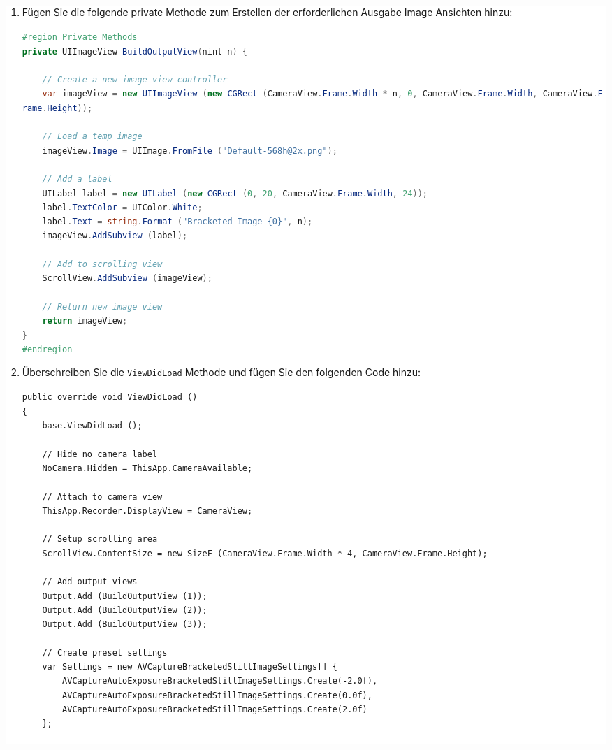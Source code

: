 1. Fügen Sie die folgende private Methode zum Erstellen der erforderlichen Ausgabe Image Ansichten hinzu:

    ```csharp
    #region Private Methods
    private UIImageView BuildOutputView(nint n) {
    
        // Create a new image view controller
        var imageView = new UIImageView (new CGRect (CameraView.Frame.Width * n, 0, CameraView.Frame.Width, CameraView.Frame.Height));
    
        // Load a temp image
        imageView.Image = UIImage.FromFile ("Default-568h@2x.png");
    
        // Add a label
        UILabel label = new UILabel (new CGRect (0, 20, CameraView.Frame.Width, 24));
        label.TextColor = UIColor.White;
        label.Text = string.Format ("Bracketed Image {0}", n);
        imageView.AddSubview (label);
    
        // Add to scrolling view
        ScrollView.AddSubview (imageView);
    
        // Return new image view
        return imageView;
    }
    #endregion
    ```  
  
1. Überschreiben Sie die `ViewDidLoad` Methode und fügen Sie den folgenden Code hinzu:
    
    ```
    public override void ViewDidLoad ()
    {
        base.ViewDidLoad ();
    
        // Hide no camera label
        NoCamera.Hidden = ThisApp.CameraAvailable;
    
        // Attach to camera view
        ThisApp.Recorder.DisplayView = CameraView;
    
        // Setup scrolling area
        ScrollView.ContentSize = new SizeF (CameraView.Frame.Width * 4, CameraView.Frame.Height);
    
        // Add output views
        Output.Add (BuildOutputView (1));
        Output.Add (BuildOutputView (2));
        Output.Add (BuildOutputView (3));
    
        // Create preset settings
        var Settings = new AVCaptureBracketedStillImageSettings[] {
            AVCaptureAutoExposureBracketedStillImageSettings.Create(-2.0f),
            AVCaptureAutoExposureBracketedStillImageSettings.Create(0.0f),
            AVCaptureAutoExposureBracketedStillImageSettings.Create(2.0f)
        };
    